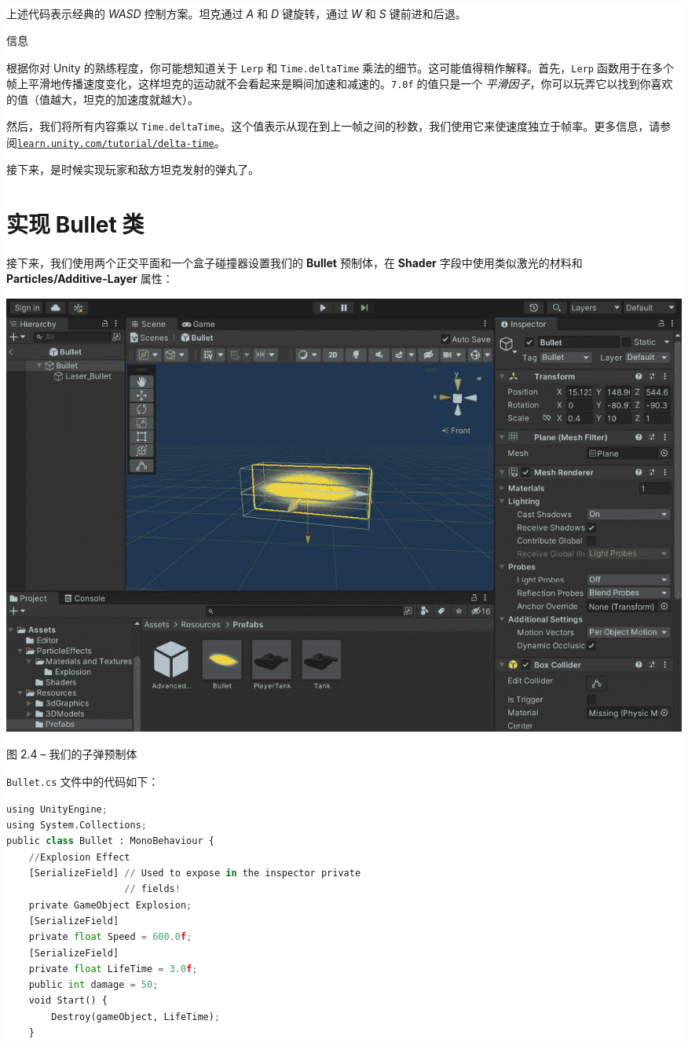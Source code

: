 上述代码表示经典的 *WASD* 控制方案。坦克通过 *A* 和 *D* 键旋转，通过 *W* 和 *S* 键前进和后退。

信息

根据你对 Unity 的熟练程度，你可能想知道关于 `Lerp` 和 `Time.deltaTime` 乘法的细节。这可能值得稍作解释。首先，`Lerp` 函数用于在多个帧上平滑地传播速度变化，这样坦克的运动就不会看起来是瞬间加速和减速的。`7.0f` 的值只是一个 *平滑因子*，你可以玩弄它以找到你喜欢的值（值越大，坦克的加速度就越大）。

然后，我们将所有内容乘以 `Time.deltaTime`。这个值表示从现在到上一帧之间的秒数，我们使用它来使速度独立于帧率。更多信息，请参阅[`learn.unity.com/tutorial/delta-time`](https://learn.unity.com/tutorial/delta-time)。

接下来，是时候实现玩家和敌方坦克发射的弹丸了。

# 实现 Bullet 类

接下来，我们使用两个正交平面和一个盒子碰撞器设置我们的 **Bullet** 预制体，在 **Shader** 字段中使用类似激光的材料和 **Particles/Additive-Layer** 属性：

![图 2.4 – 我们的子弹预制体](img/B17984_02_4.jpg)

图 2.4 – 我们的子弹预制体

`Bullet.cs` 文件中的代码如下：

```py
using UnityEngine;
using System.Collections;
public class Bullet : MonoBehaviour {
    //Explosion Effect 
    [SerializeField] // Used to expose in the inspector private 
                     // fields!
    private GameObject Explosion;
    [SerializeField]
    private float Speed = 600.0f;
    [SerializeField]
    private float LifeTime = 3.0f;
    public int damage = 50;
    void Start() {
        Destroy(gameObject, LifeTime);
    }
```